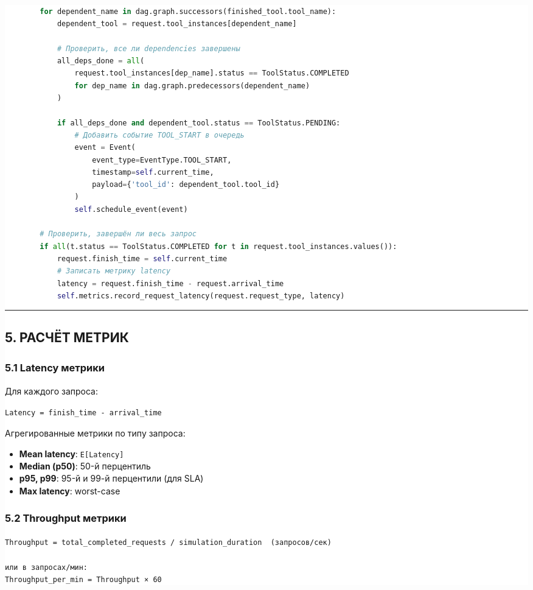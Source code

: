 ```python
        for dependent_name in dag.graph.successors(finished_tool.tool_name):
            dependent_tool = request.tool_instances[dependent_name]
            
            # Проверить, все ли dependencies завершены
            all_deps_done = all(
                request.tool_instances[dep_name].status == ToolStatus.COMPLETED
                for dep_name in dag.graph.predecessors(dependent_name)
            )
            
            if all_deps_done and dependent_tool.status == ToolStatus.PENDING:
                # Добавить событие TOOL_START в очередь
                event = Event(
                    event_type=EventType.TOOL_START,
                    timestamp=self.current_time,
                    payload={'tool_id': dependent_tool.tool_id}
                )
                self.schedule_event(event)
        
        # Проверить, завершён ли весь запрос
        if all(t.status == ToolStatus.COMPLETED for t in request.tool_instances.values()):
            request.finish_time = self.current_time
            # Записать метрику latency
            latency = request.finish_time - request.arrival_time
            self.metrics.record_request_latency(request.request_type, latency)
```

---

## 5. РАСЧЁТ МЕТРИК

### 5.1 Latency метрики

Для каждого запроса:
```
Latency = finish_time - arrival_time
```

Агрегированные метрики по типу запроса:
- **Mean latency**: `E[Latency]`
- **Median (p50)**: 50-й перцентиль
- **p95, p99**: 95-й и 99-й перцентили (для SLA)
- **Max latency**: worst-case

### 5.2 Throughput метрики

```
Throughput = total_completed_requests / simulation_duration  (запросов/сек)

или в запросах/мин:
Throughput_per_min = Throughput × 60
```
